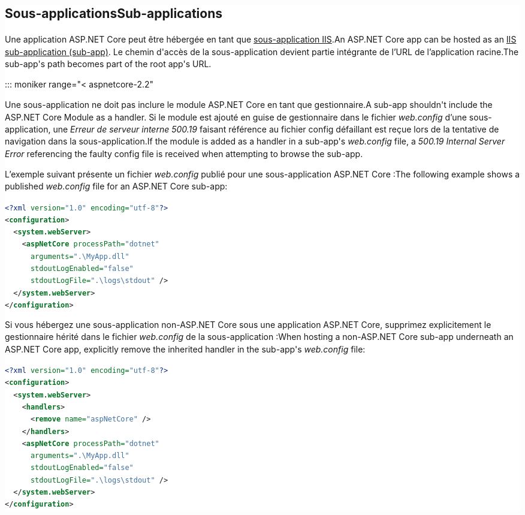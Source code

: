 ## <a name="sub-applications"></a><span data-ttu-id="74098-396">Sous-applications</span><span class="sxs-lookup"><span data-stu-id="74098-396">Sub-applications</span></span>

<span data-ttu-id="74098-397">Une application ASP.NET Core peut être hébergée en tant que [sous-application IIS](/iis/get-started/planning-your-iis-architecture/understanding-sites-applications-and-virtual-directories-on-iis#applications).</span><span class="sxs-lookup"><span data-stu-id="74098-397">An ASP.NET Core app can be hosted as an [IIS sub-application (sub-app)](/iis/get-started/planning-your-iis-architecture/understanding-sites-applications-and-virtual-directories-on-iis#applications).</span></span> <span data-ttu-id="74098-398">Le chemin d'accès de la sous-application devient partie intégrante de l’URL de l’application racine.</span><span class="sxs-lookup"><span data-stu-id="74098-398">The sub-app's path becomes part of the root app's URL.</span></span>

::: moniker range="< aspnetcore-2.2"

<span data-ttu-id="74098-399">Une sous-application ne doit pas inclure le module ASP.NET Core en tant que gestionnaire.</span><span class="sxs-lookup"><span data-stu-id="74098-399">A sub-app shouldn't include the ASP.NET Core Module as a handler.</span></span> <span data-ttu-id="74098-400">Si le module est ajouté en guise de gestionnaire dans le fichier *web.config* d’une sous-application, une *Erreur de serveur interne 500.19* faisant référence au fichier config défaillant est reçue lors de la tentative de navigation dans la sous-application.</span><span class="sxs-lookup"><span data-stu-id="74098-400">If the module is added as a handler in a sub-app's *web.config* file, a *500.19 Internal Server Error* referencing the faulty config file is received when attempting to browse the sub-app.</span></span>

<span data-ttu-id="74098-401">L’exemple suivant présente un fichier *web.config* publié pour une sous-application ASP.NET Core :</span><span class="sxs-lookup"><span data-stu-id="74098-401">The following example shows a published *web.config* file for an ASP.NET Core sub-app:</span></span>

```xml
<?xml version="1.0" encoding="utf-8"?>
<configuration>
  <system.webServer>
    <aspNetCore processPath="dotnet" 
      arguments=".\MyApp.dll" 
      stdoutLogEnabled="false" 
      stdoutLogFile=".\logs\stdout" />
  </system.webServer>
</configuration>
```

<span data-ttu-id="74098-402">Si vous hébergez une sous-application non-ASP.NET Core sous une application ASP.NET Core, supprimez explicitement le gestionnaire hérité dans le fichier *web.config* de la sous-application :</span><span class="sxs-lookup"><span data-stu-id="74098-402">When hosting a non-ASP.NET Core sub-app underneath an ASP.NET Core app, explicitly remove the inherited handler in the sub-app's *web.config* file:</span></span>

```xml
<?xml version="1.0" encoding="utf-8"?>
<configuration>
  <system.webServer>
    <handlers>
      <remove name="aspNetCore" />
    </handlers>
    <aspNetCore processPath="dotnet" 
      arguments=".\MyApp.dll" 
      stdoutLogEnabled="false" 
      stdoutLogFile=".\logs\stdout" />
  </system.webServer>
</configuration>
```
